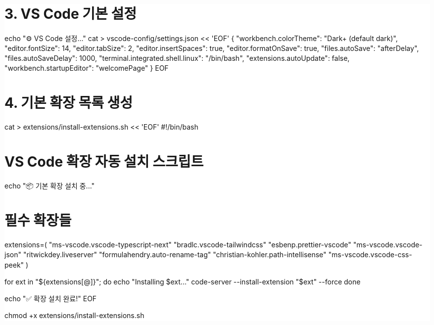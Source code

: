 # 3. VS Code 기본 설정
echo "⚙️ VS Code 설정..."
cat > vscode-config/settings.json << 'EOF'
{
  "workbench.colorTheme": "Dark+ (default dark)",
  "editor.fontSize": 14,
  "editor.tabSize": 2,
  "editor.insertSpaces": true,
  "editor.formatOnSave": true,
  "files.autoSave": "afterDelay",
  "files.autoSaveDelay": 1000,
  "terminal.integrated.shell.linux": "/bin/bash",
  "extensions.autoUpdate": false,
  "workbench.startupEditor": "welcomePage"
}
EOF

# 4. 기본 확장 목록 생성
cat > extensions/install-extensions.sh << 'EOF'
#!/bin/bash
# VS Code 확장 자동 설치 스크립트

echo "📦 기본 확장 설치 중..."

# 필수 확장들
extensions=(
  "ms-vscode.vscode-typescript-next"
  "bradlc.vscode-tailwindcss" 
  "esbenp.prettier-vscode"
  "ms-vscode.vscode-json"
  "ritwickdey.liveserver"
  "formulahendry.auto-rename-tag"
  "christian-kohler.path-intellisense"
  "ms-vscode.vscode-css-peek"
)

for ext in "${extensions[@]}"; do
  echo "Installing $ext..."
  code-server --install-extension "$ext" --force
done

echo "✅ 확장 설치 완료!"
EOF

chmod +x extensions/install-extensions.sh



